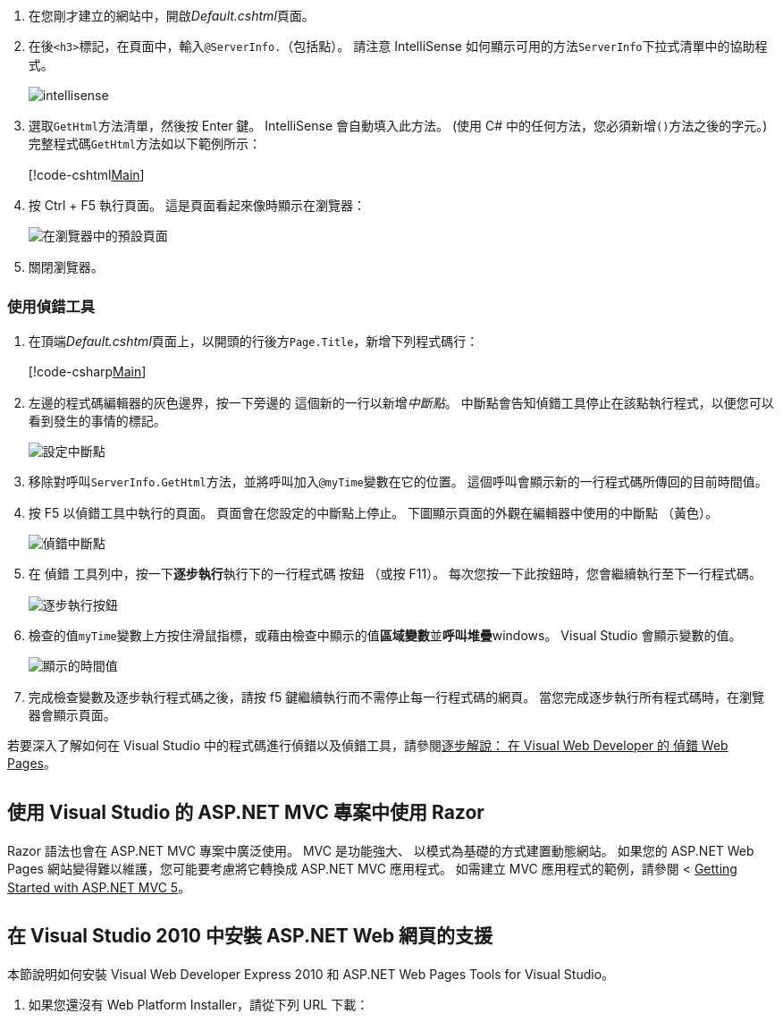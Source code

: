 1. 在您剛才建立的網站中，開啟*Default.cshtml*頁面。
2. 在後`<h3>`標記，在頁面中，輸入`@ServerInfo.`（包括點）。 請注意 IntelliSense 如何顯示可用的方法`ServerInfo`下拉式清單中的協助程式。

    ![intellisense](program-asp-net-web-pages-in-visual-studio/_static/image4.png)
3. 選取`GetHtml`方法清單，然後按 Enter 鍵。 IntelliSense 會自動填入此方法。 (使用 C# 中的任何方法，您必須新增`()`方法之後的字元。)完整程式碼`GetHtml`方法如以下範例所示：

    [!code-cshtml[Main](program-asp-net-web-pages-in-visual-studio/samples/sample1.cshtml)]
4. 按 Ctrl + F5 執行頁面。 這是頁面看起來像時顯示在瀏覽器：

    ![在瀏覽器中的預設頁面](program-asp-net-web-pages-in-visual-studio/_static/image5.png)
5. 關閉瀏覽器。

### <a name="using-the-debugger"></a>使用偵錯工具

1. 在頂端*Default.cshtml*頁面上，以開頭的行後方`Page.Title`，新增下列程式碼行：

    [!code-csharp[Main](program-asp-net-web-pages-in-visual-studio/samples/sample2.cs)]
2. 左邊的程式碼編輯器的灰色邊界，按一下旁邊的 這個新的一行以新增*中斷點*。 中斷點會告知偵錯工具停止在該點執行程式，以便您可以看到發生的事情的標記。

    ![設定中斷點](program-asp-net-web-pages-in-visual-studio/_static/image6.png)
3. 移除對呼叫`ServerInfo.GetHtml`方法，並將呼叫加入`@myTime`變數在它的位置。 這個呼叫會顯示新的一行程式碼所傳回的目前時間值。
4. 按 F5 以偵錯工具中執行的頁面。 頁面會在您設定的中斷點上停止。 下圖顯示頁面的外觀在編輯器中使用的中斷點 （黃色）。

    ![偵錯中斷點](program-asp-net-web-pages-in-visual-studio/_static/image7.png)
5. 在 偵錯 工具列中，按一下**逐步執行**執行下的一行程式碼 按鈕 （或按 F11）。 每次您按一下此按鈕時，您會繼續執行至下一行程式碼。

    ![逐步執行按鈕](program-asp-net-web-pages-in-visual-studio/_static/image8.png)
6. 檢查的值`myTime`變數上方按住滑鼠指標，或藉由檢查中顯示的值**區域變數**並**呼叫堆疊**windows。 Visual Studio 會顯示變數的值。

    ![顯示的時間值](program-asp-net-web-pages-in-visual-studio/_static/image9.png)
7. 完成檢查變數及逐步執行程式碼之後，請按 f5 鍵繼續執行而不需停止每一行程式碼的網頁。 當您完成逐步執行所有程式碼時，在瀏覽器會顯示頁面。

若要深入了解如何在 Visual Studio 中的程式碼進行偵錯以及偵錯工具，請參閱[逐步解說： 在 Visual Web Developer 的 偵錯 Web Pages](https://msdn.microsoft.com/library/z9e7w6cs.aspx)。

## <a name="using-razor-in-aspnet-mvc-projects-with-visual-studio"></a>使用 Visual Studio 的 ASP.NET MVC 專案中使用 Razor

Razor 語法也會在 ASP.NET MVC 專案中廣泛使用。 MVC 是功能強大、 以模式為基礎的方式建置動態網站。 如果您的 ASP.NET Web Pages 網站變得難以維護，您可能要考慮將它轉換成 ASP.NET MVC 應用程式。 如需建立 MVC 應用程式的範例，請參閱 < [Getting Started with ASP.NET MVC 5](../../../mvc/overview/getting-started/introduction/getting-started.md)。

<a id="vs2010support"></a>
## <a name="installing-support-for-aspnet-web-pages-in-visual-studio-2010"></a>在 Visual Studio 2010 中安裝 ASP.NET Web 網頁的支援

本節說明如何安裝 Visual Web Developer Express 2010 和 ASP.NET Web Pages Tools for Visual Studio。

1. 如果您還沒有 Web Platform Installer，請從下列 URL 下載：
